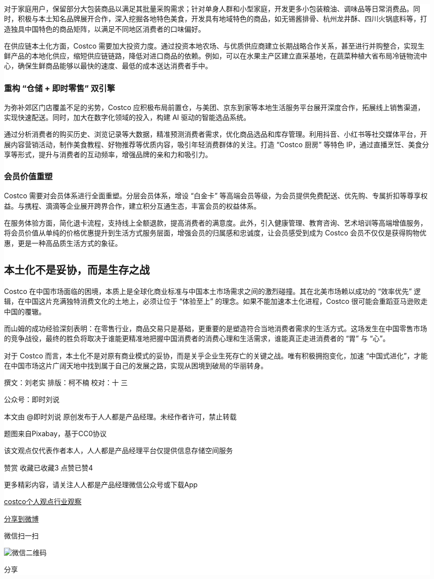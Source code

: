 对于家庭用户，保留部分大包装商品以满足其批量采购需求；针对单身人群和小型家庭，开发更多小包装粮油、调味品等日常消费品。同时，积极与本土知名品牌展开合作，深入挖掘各地特色美食，开发具有地域特色的商品，如无锡酱排骨、杭州龙井酥、四川火锅底料等，打造独具中国特色的商品矩阵，以满足不同地区消费者的口味偏好。

在供应链本土化方面，Costco 需要加大投资力度。通过投资本地农场、与优质供应商建立长期战略合作关系，甚至进行并购整合，实现生鲜产品的本地化供应，缩短供应链链路，降低对进口商品的依赖。例如，可以在水果主产区建立直采基地，在蔬菜种植大省布局冷链物流中心，确保生鲜商品能够以最快的速度、最低的成本送达消费者手中。

### 重构 “仓储 + 即时零售” 双引擎

为弥补郊区门店覆盖不足的劣势，Costco 应积极布局前置仓，与美团、京东到家等本地生活服务平台展开深度合作，拓展线上销售渠道，实现快速配送。同时，加大在数字化领域的投入，构建 AI 驱动的智能选品系统。

通过分析消费者的购买历史、浏览记录等大数据，精准预测消费者需求，优化商品选品和库存管理。利用抖音、小红书等社交媒体平台，开展内容营销活动，制作美食教程、好物推荐等优质内容，吸引年轻消费群体的关注。打造 “Costco 厨房” 等特色 IP，通过直播烹饪、美食分享等形式，提升与消费者的互动频率，增强品牌的亲和力和吸引力。

### 会员价值重塑

Costco 需要对会员体系进行全面重塑。分层会员体系，增设 “白金卡” 等高端会员等级，为会员提供免费配送、优先购、专属折扣等尊享权益。与携程、滴滴等企业展开跨界合作，建立积分互通生态，丰富会员的权益体系。

在服务体验方面，简化退卡流程，支持线上全额退款，提高消费者的满意度。此外，引入健康管理、教育咨询、艺术培训等高端增值服务，将会员价值从单纯的价格优惠提升到生活方式服务层面，增强会员的归属感和忠诚度，让会员感受到成为 Costco 会员不仅仅是获得购物优惠，更是一种高品质生活方式的象征。

## 本土化不是妥协，而是生存之战

Costco 在中国市场面临的困境，本质上是全球化商业标准与中国本土市场需求之间的激烈碰撞。其在北美市场赖以成功的 “效率优先” 逻辑，在中国这片充满独特消费文化的土地上，必须让位于 “体验至上” 的理念。如果不能加速本土化进程，Costco 很可能会重蹈亚马逊败走中国的覆辙。

而山姆的成功经验深刻表明：在零售行业，商品交易只是基础，更重要的是塑造符合当地消费者需求的生活方式。这场发生在中国零售市场的竞争战役，最终的胜负将取决于谁能更精准地把握中国消费者的消费心理和生活需求，谁能真正走进消费者的 “胃” 与 “心”。

对于 Costco 而言，本土化不是对原有商业模式的妥协，而是关乎企业生死存亡的关键之战。唯有积极拥抱变化，加速 “中国式进化”，才能在中国市场这片广阔天地中找到属于自己的发展之路，实现从困境到破局的华丽转身。

撰文：刘老实 排版：柯不楠 校对：十 三

公众号：即时刘说

本文由 @即时刘说 原创发布于人人都是产品经理。未经作者许可，禁止转载

题图来自Pixabay，基于CC0协议

该文观点仅代表作者本人，人人都是产品经理平台仅提供信息存储空间服务

赞赏 收藏已收藏3 点赞已赞4

更多精彩内容，请关注人人都是产品经理微信公众号或下载App

[costco](https://www.woshipm.com/tag/costco)[个人观点](https://www.woshipm.com/tag/%e4%b8%aa%e4%ba%ba%e8%a7%82%e7%82%b9)[行业观察](https://www.woshipm.com/tag/%e8%a1%8c%e4%b8%9a%e8%a7%82%e5%af%9f)

[分享到微博](https://service.weibo.com/share/share.php?appkey=2775287854&title=在全球“狂虐”山姆的Costco，为何在中国支棱不起来了？&url=https://www.woshipm.com/it/6214480.html&pic=https://image.woshipm.com/2023/04/13/db5e4bc4-d9dd-11ed-8fc2-00163e0b5ff3.jpg)

微信扫一扫

![微信二维码](https://api.pwmqr.com/qrcode/create/?url=https://www.woshipm.com/it/6214480.html)

分享